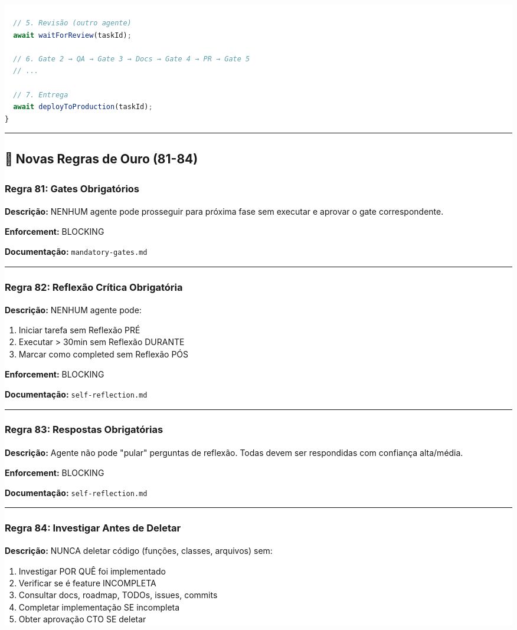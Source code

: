 ```typescript
  
  // 5. Revisão (outro agente)
  await waitForReview(taskId);
  
  // 6. Gate 2 → QA → Gate 3 → Docs → Gate 4 → PR → Gate 5
  // ...
  
  // 7. Entrega
  await deployToProduction(taskId);
}
```

---

## 🔢 Novas Regras de Ouro (81-84)

### Regra 81: Gates Obrigatórios

**Descrição:** NENHUM agente pode prosseguir para próxima fase sem executar e aprovar o gate correspondente.

**Enforcement:** BLOCKING

**Documentação:** `mandatory-gates.md`

---

### Regra 82: Reflexão Crítica Obrigatória

**Descrição:** NENHUM agente pode:
1. Iniciar tarefa sem Reflexão PRÉ
2. Executar > 30min sem Reflexão DURANTE
3. Marcar como completed sem Reflexão PÓS

**Enforcement:** BLOCKING

**Documentação:** `self-reflection.md`

---

### Regra 83: Respostas Obrigatórias

**Descrição:** Agente não pode "pular" perguntas de reflexão. Todas devem ser respondidas com confiança alta/média.

**Enforcement:** BLOCKING

**Documentação:** `self-reflection.md`

---

### Regra 84: Investigar Antes de Deletar

**Descrição:** NUNCA deletar código (funções, classes, arquivos) sem:
1. Investigar POR QUÊ foi implementado
2. Verificar se é feature INCOMPLETA
3. Consultar docs, roadmap, TODOs, issues, commits
4. Completar implementação SE incompleta
5. Obter aprovação CTO SE deletar
